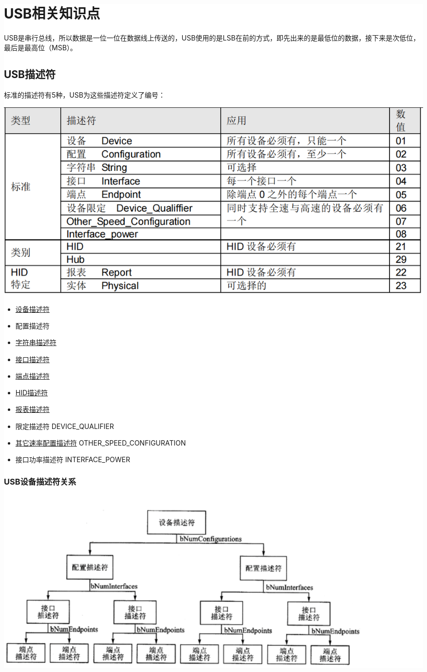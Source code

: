 # USB相关知识点

USB是串行总线，所以数据是一位一位在数据线上传送的，USB使用的是LSB在前的方式，即先出来的是最低位的数据，接下来是次低位，最后是最高位（MSB）。

## USB描述符

标准的描述符有5种，USB为这些描述符定义了编号：

![描述符类型](./figures/描述符类型.png)

- [设备描述符](https://www.usbzh.com/article/detail-104.html)
- 配置描述符
- [字符串描述符](https://www.usbzh.com/article/detail-53.html)
- [接口描述符](https://www.usbzh.com/article/detail-64.html)
- [端点描述符](https://www.usbzh.com/article/detail-56.html)
- [HID描述符](https://www.usbzh.com/article/detail-62.html)
- [报表描述符](https://www.usbzh.com/article/detail-48.html)

- 限定描述符 DEVICE_QUALIFIER
- [其它速率配置描述符](https://www.usbzh.com/article/detail-88.html) OTHER_SPEED_CONFIGURATION
- 接口功率描述符 INTERFACE_POWER

### USB设备描述符关系

![描述符关系](./figures/描述符关系.png)
